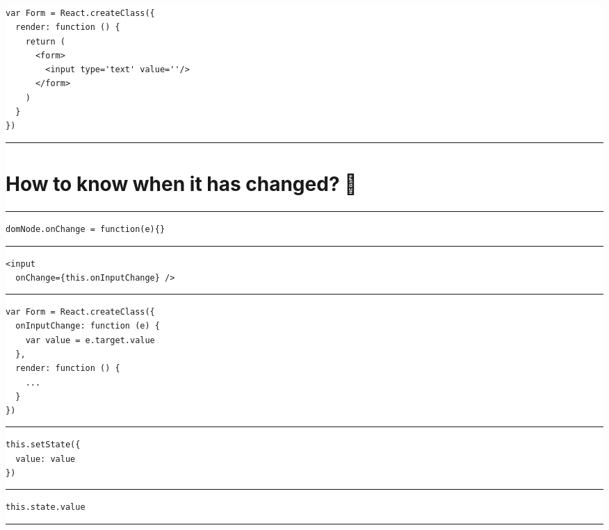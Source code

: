 
```
var Form = React.createClass({
  render: function () {
    return (
      <form>
        <input type='text' value=''/>
      </form>
    )
  }
})
```

---

# How to know when it has changed? 🙊

---

`domNode.onChange = function(e){}`

---

```
<input
  onChange={this.onInputChange} />
```

---

```
var Form = React.createClass({
  onInputChange: function (e) {
    var value = e.target.value
  },
  render: function () {
    ...
  }
})
```

---

```
this.setState({
  value: value
})
```

---

```
this.state.value
```

---
